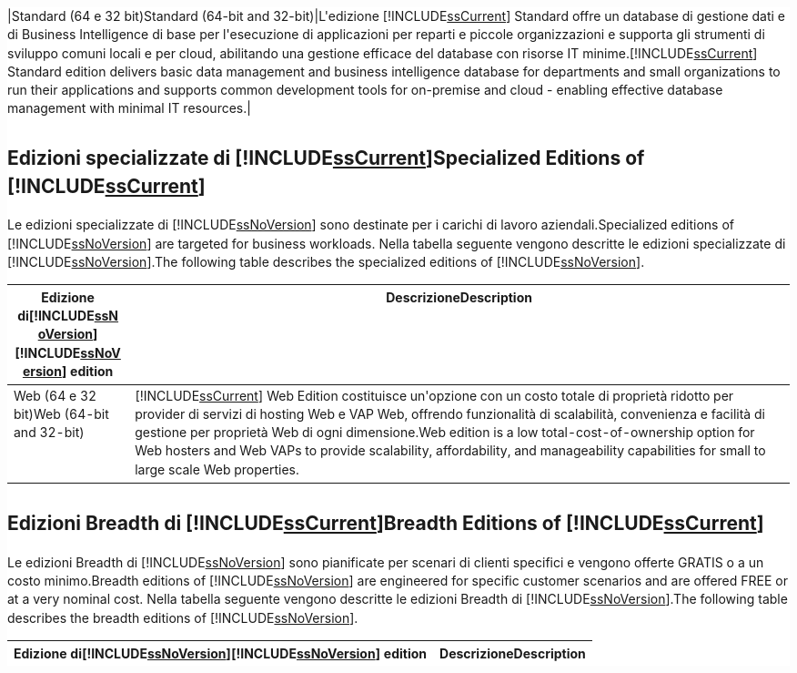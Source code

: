 |<span data-ttu-id="956d7-117">Standard (64 e 32 bit)</span><span class="sxs-lookup"><span data-stu-id="956d7-117">Standard (64-bit and 32-bit)</span></span>|<span data-ttu-id="956d7-118">L'edizione [!INCLUDE[ssCurrent](../includes/sscurrent-md.md)] Standard offre un database di gestione dati e di Business Intelligence di base per l'esecuzione di applicazioni per reparti e piccole organizzazioni e supporta gli strumenti di sviluppo comuni locali e per cloud, abilitando una gestione efficace del database con risorse IT minime.</span><span class="sxs-lookup"><span data-stu-id="956d7-118">[!INCLUDE[ssCurrent](../includes/sscurrent-md.md)] Standard edition delivers basic data management and business intelligence database for departments and small organizations to run their applications and supports common development tools for on-premise and cloud - enabling effective database management with minimal IT resources.</span></span>|  
  
## <a name="specialized-editions-of-sscurrent"></a><span data-ttu-id="956d7-119">Edizioni specializzate di [!INCLUDE[ssCurrent](../includes/sscurrent-md.md)]</span><span class="sxs-lookup"><span data-stu-id="956d7-119">Specialized Editions of [!INCLUDE[ssCurrent](../includes/sscurrent-md.md)]</span></span>  
 <span data-ttu-id="956d7-120">Le edizioni specializzate di [!INCLUDE[ssNoVersion](../includes/ssnoversion-md.md)] sono destinate per i carichi di lavoro aziendali.</span><span class="sxs-lookup"><span data-stu-id="956d7-120">Specialized editions of [!INCLUDE[ssNoVersion](../includes/ssnoversion-md.md)] are targeted for business workloads.</span></span> <span data-ttu-id="956d7-121">Nella tabella seguente vengono descritte le edizioni specializzate di [!INCLUDE[ssNoVersion](../includes/ssnoversion-md.md)].</span><span class="sxs-lookup"><span data-stu-id="956d7-121">The following table describes the specialized editions of [!INCLUDE[ssNoVersion](../includes/ssnoversion-md.md)].</span></span>  
  
|<span data-ttu-id="956d7-122">Edizione di[!INCLUDE[ssNoVersion](../includes/ssnoversion-md.md)]</span><span class="sxs-lookup"><span data-stu-id="956d7-122">[!INCLUDE[ssNoVersion](../includes/ssnoversion-md.md)] edition</span></span>|<span data-ttu-id="956d7-123">Descrizione</span><span class="sxs-lookup"><span data-stu-id="956d7-123">Description</span></span>|  
|---------------------------------------|-----------------|  
|<span data-ttu-id="956d7-124">Web (64 e 32 bit)</span><span class="sxs-lookup"><span data-stu-id="956d7-124">Web (64-bit and 32-bit)</span></span>|[!INCLUDE[ssCurrent](../includes/sscurrent-md.md)] <span data-ttu-id="956d7-125">Web Edition costituisce un'opzione con un costo totale di proprietà ridotto per provider di servizi di hosting Web e VAP Web, offrendo funzionalità di scalabilità, convenienza e facilità di gestione per proprietà Web di ogni dimensione.</span><span class="sxs-lookup"><span data-stu-id="956d7-125">Web edition is a low total-cost-of-ownership option for Web hosters and Web VAPs to provide scalability, affordability, and manageability capabilities for small to large scale Web properties.</span></span>|  
  
## <a name="breadth-editions-of-sscurrent"></a><span data-ttu-id="956d7-126">Edizioni Breadth di [!INCLUDE[ssCurrent](../includes/sscurrent-md.md)]</span><span class="sxs-lookup"><span data-stu-id="956d7-126">Breadth Editions of [!INCLUDE[ssCurrent](../includes/sscurrent-md.md)]</span></span>  
 <span data-ttu-id="956d7-127">Le edizioni Breadth di [!INCLUDE[ssNoVersion](../includes/ssnoversion-md.md)] sono pianificate per scenari di clienti specifici e vengono offerte GRATIS o a un costo minimo.</span><span class="sxs-lookup"><span data-stu-id="956d7-127">Breadth editions of [!INCLUDE[ssNoVersion](../includes/ssnoversion-md.md)] are engineered for specific customer scenarios and are offered FREE or at a very nominal cost.</span></span> <span data-ttu-id="956d7-128">Nella tabella seguente vengono descritte le edizioni Breadth di [!INCLUDE[ssNoVersion](../includes/ssnoversion-md.md)].</span><span class="sxs-lookup"><span data-stu-id="956d7-128">The following table describes the breadth editions of [!INCLUDE[ssNoVersion](../includes/ssnoversion-md.md)].</span></span>  
  
|<span data-ttu-id="956d7-129">Edizione di[!INCLUDE[ssNoVersion](../includes/ssnoversion-md.md)]</span><span class="sxs-lookup"><span data-stu-id="956d7-129">[!INCLUDE[ssNoVersion](../includes/ssnoversion-md.md)] edition</span></span>|<span data-ttu-id="956d7-130">Descrizione</span><span class="sxs-lookup"><span data-stu-id="956d7-130">Description</span></span>|  
|---------------------------------------|-----------------|  